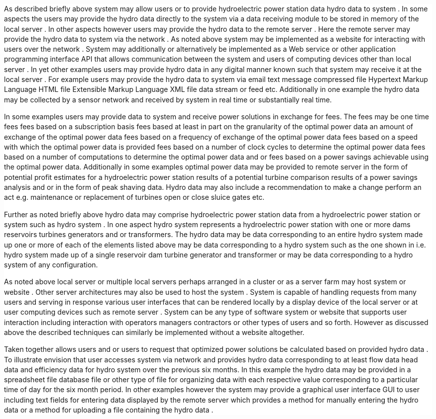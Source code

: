 As described briefly above system may allow users or to provide hydroelectric power station data hydro data to system . In some aspects the users may provide the hydro data directly to the system via a data receiving module to be stored in memory of the local server . In other aspects however users may provide the hydro data to the remote server . Here the remote server may provide the hydro data to system via the network . As noted above system may be implemented as a website for interacting with users over the network . System may additionally or alternatively be implemented as a Web service or other application programming interface API that allows communication between the system and users of computing devices other than local server . In yet other examples users may provide hydro data in any digital manner known such that system may receive it at the local server . For example users may provide the hydro data to system via email text message compressed file Hypertext Markup Language HTML file Extensible Markup Language XML file data stream or feed etc. Additionally in one example the hydro data may be collected by a sensor network and received by system in real time or substantially real time.

In some examples users may provide data to system and receive power solutions in exchange for fees. The fees may be one time fees fees based on a subscription basis fees based at least in part on the granularity of the optimal power data an amount of exchange of the optimal power data fees based on a frequency of exchange of the optimal power data fees based on a speed with which the optimal power data is provided fees based on a number of clock cycles to determine the optimal power data fees based on a number of computations to determine the optimal power data and or fees based on a power savings achievable using the optimal power data. Additionally in some examples optimal power data may be provided to remote server in the form of potential profit estimates for a hydroelectric power station results of a potential turbine comparison results of a power savings analysis and or in the form of peak shaving data. Hydro data may also include a recommendation to make a change perform an act e.g. maintenance or replacement of turbines open or close sluice gates etc.

Further as noted briefly above hydro data may comprise hydroelectric power station data from a hydroelectric power station or system such as hydro system . In one aspect hydro system represents a hydroelectric power station with one or more dams reservoirs turbines generators and or transformers. The hydro data may be data corresponding to an entire hydro system made up one or more of each of the elements listed above may be data corresponding to a hydro system such as the one shown in i.e. hydro system made up of a single reservoir dam turbine generator and transformer or may be data corresponding to a hydro system of any configuration.

As noted above local server or multiple local servers perhaps arranged in a cluster or as a server farm may host system or website . Other server architectures may also be used to host the system . System is capable of handling requests from many users and serving in response various user interfaces that can be rendered locally by a display device of the local server or at user computing devices such as remote server . System can be any type of software system or website that supports user interaction including interaction with operators managers contractors or other types of users and so forth. However as discussed above the described techniques can similarly be implemented without a website altogether.

Taken together allows users and or users to request that optimized power solutions be calculated based on provided hydro data . To illustrate envision that user accesses system via network and provides hydro data corresponding to at least flow data head data and efficiency data for hydro system over the previous six months. In this example the hydro data may be provided in a spreadsheet file database file or other type of file for organizing data with each respective value corresponding to a particular time of day for the six month period. In other examples however the system may provide a graphical user interface GUI to user including text fields for entering data displayed by the remote server which provides a method for manually entering the hydro data or a method for uploading a file containing the hydro data .
